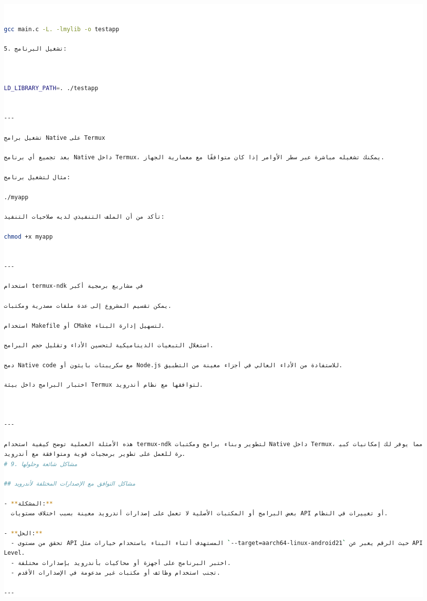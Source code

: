 ```bash


gcc main.c -L. -lmylib -o testapp

5. تشغيل البرنامج:



LD_LIBRARY_PATH=. ./testapp


---

تشغيل برامج Native على Termux

بعد تجميع أي برنامج Native داخل Termux، يمكنك تشغيله مباشرة عبر سطر الأوامر إذا كان متوافقًا مع معمارية الجهاز.

مثال لتشغيل برنامج:

./myapp

تأكد من أن الملف التنفيذي لديه صلاحيات التنفيذ:

chmod +x myapp


---

استخدام termux-ndk في مشاريع برمجية أكبر

يمكن تقسيم المشروع إلى عدة ملفات مصدرية ومكتبات.

استخدام Makefile أو CMake لتسهيل إدارة البناء.

استغلال التبعيات الديناميكية لتحسين الأداء وتقليل حجم البرامج.

دمج Native code مع سكريبتات بايثون أو Node.js للاستفادة من الأداء العالي في أجزاء معينة من التطبيق.

اختبار البرامج داخل بيئة Termux لتوافقها مع نظام أندرويد.



---

هذه الأمثلة العملية توضح كيفية استخدام termux-ndk لتطوير وبناء برامج ومكتبات Native داخل Termux، مما يوفر لك إمكانيات كبيرة للعمل على تطوير برمجيات قوية ومتوافقة مع أندرويد.
# 9. مشاكل شائعة وحلولها

## مشاكل التوافق مع الإصدارات المختلفة لأندرويد

- **المشكلة:**  
  بعض البرامج أو المكتبات الأصلية لا تعمل على إصدارات أندرويد معينة بسبب اختلاف مستويات API أو تغييرات في النظام.

- **الحل:**  
  - تحقق من مستوى API المستهدف أثناء البناء باستخدام خيارات مثل `--target=aarch64-linux-android21` حيث الرقم يعبر عن API Level.  
  - اختبر البرنامج على أجهزة أو محاكيات بأندرويد بإصدارات مختلفة.  
  - تجنب استخدام وظائف أو مكتبات غير مدعومة في الإصدارات الأقدم.

---

```